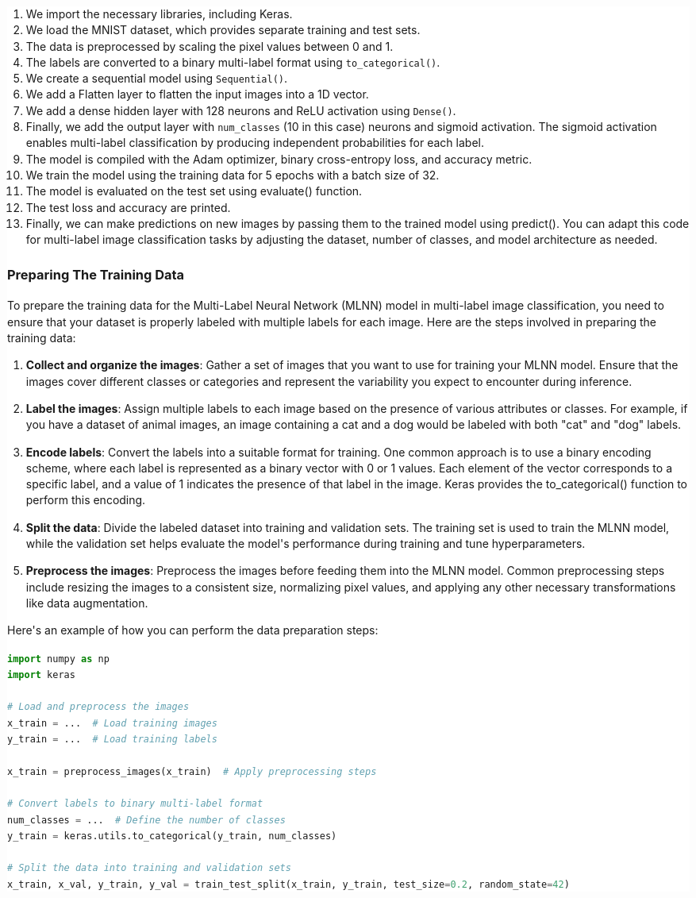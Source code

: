 1. We import the necessary libraries, including Keras.
2. We load the MNIST dataset, which provides separate training and test sets.
3. The data is preprocessed by scaling the pixel values between 0 and 1.
4. The labels are converted to a binary multi-label format using `to_categorical()`.
5. We create a sequential model using `Sequential()`.
6. We add a Flatten layer to flatten the input images into a 1D vector.
7. We add a dense hidden layer with 128 neurons and ReLU activation using `Dense()`.
8. Finally, we add the output layer with `num_classes` (10 in this case) neurons and sigmoid activation. The sigmoid activation enables multi-label classification by producing independent probabilities for each label.
9. The model is compiled with the Adam optimizer, binary cross-entropy loss, and accuracy metric.
10. We train the model using the training data for 5 epochs with a batch size of 32.
11. The model is evaluated on the test set using evaluate() function.
12. The test loss and accuracy are printed.
13. Finally, we can make predictions on new images by passing them to the trained model using predict().
You can adapt this code for multi-label image classification tasks by adjusting the dataset, number of classes, and model architecture as needed.

### Preparing The Training Data

To prepare the training data for the Multi-Label Neural Network (MLNN) model in multi-label image classification, you need to ensure that your dataset is properly labeled with multiple labels for each image. Here are the steps involved in preparing the training data:

1. **Collect and organize the images**: Gather a set of images that you want to use for training your MLNN model. Ensure that the images cover different classes or categories and represent the variability you expect to encounter during inference.

2. **Label the images**: Assign multiple labels to each image based on the presence of various attributes or classes. For example, if you have a dataset of animal images, an image containing a cat and a dog would be labeled with both "cat" and "dog" labels.

3. **Encode labels**: Convert the labels into a suitable format for training. One common approach is to use a binary encoding scheme, where each label is represented as a binary vector with 0 or 1 values. Each element of the vector corresponds to a specific label, and a value of 1 indicates the presence of that label in the image. Keras provides the to_categorical() function to perform this encoding.

4. **Split the data**: Divide the labeled dataset into training and validation sets. The training set is used to train the MLNN model, while the validation set helps evaluate the model's performance during training and tune hyperparameters.

5. **Preprocess the images**: Preprocess the images before feeding them into the MLNN model. Common preprocessing steps include resizing the images to a consistent size, normalizing pixel values, and applying any other necessary transformations like data augmentation.

Here's an example of how you can perform the data preparation steps:

```python
import numpy as np
import keras

# Load and preprocess the images
x_train = ...  # Load training images
y_train = ...  # Load training labels

x_train = preprocess_images(x_train)  # Apply preprocessing steps

# Convert labels to binary multi-label format
num_classes = ...  # Define the number of classes
y_train = keras.utils.to_categorical(y_train, num_classes)

# Split the data into training and validation sets
x_train, x_val, y_train, y_val = train_test_split(x_train, y_train, test_size=0.2, random_state=42)
```
